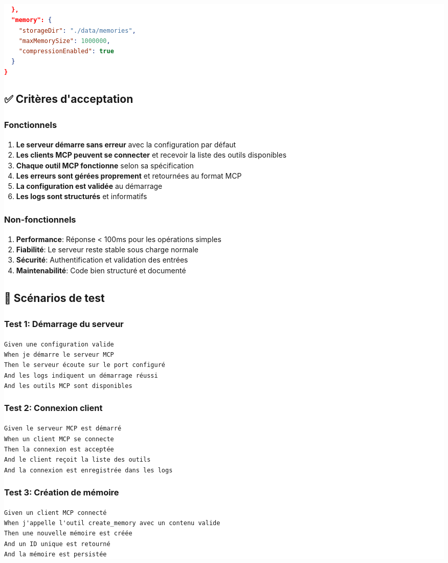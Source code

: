 ```json
  },
  "memory": {
    "storageDir": "./data/memories",
    "maxMemorySize": 1000000,
    "compressionEnabled": true
  }
}
```

## ✅ Critères d'acceptation

### Fonctionnels
1. **Le serveur démarre sans erreur** avec la configuration par défaut
2. **Les clients MCP peuvent se connecter** et recevoir la liste des outils disponibles
3. **Chaque outil MCP fonctionne** selon sa spécification
4. **Les erreurs sont gérées proprement** et retournées au format MCP
5. **La configuration est validée** au démarrage
6. **Les logs sont structurés** et informatifs

### Non-fonctionnels
1. **Performance**: Réponse < 100ms pour les opérations simples
2. **Fiabilité**: Le serveur reste stable sous charge normale
3. **Sécurité**: Authentification et validation des entrées
4. **Maintenabilité**: Code bien structuré et documenté

## 🧪 Scénarios de test

### Test 1: Démarrage du serveur
```gherkin
Given une configuration valide
When je démarre le serveur MCP
Then le serveur écoute sur le port configuré
And les logs indiquent un démarrage réussi
And les outils MCP sont disponibles
```

### Test 2: Connexion client
```gherkin
Given le serveur MCP est démarré
When un client MCP se connecte
Then la connexion est acceptée
And le client reçoit la liste des outils
And la connexion est enregistrée dans les logs
```

### Test 3: Création de mémoire
```gherkin
Given un client MCP connecté
When j'appelle l'outil create_memory avec un contenu valide
Then une nouvelle mémoire est créée
And un ID unique est retourné
And la mémoire est persistée
```
